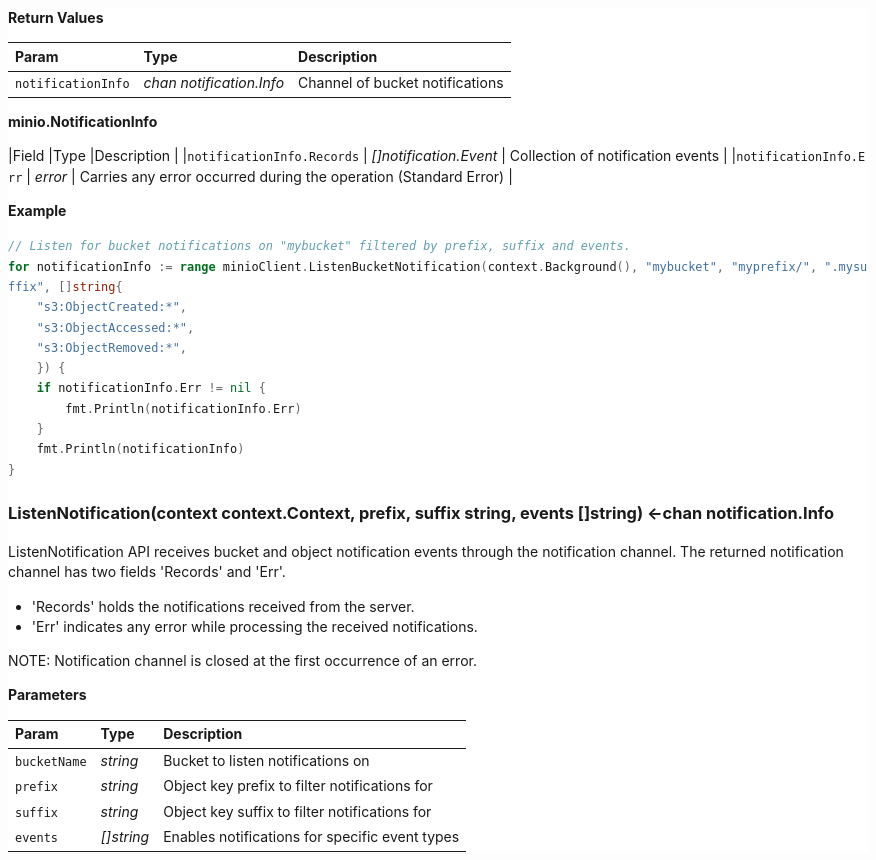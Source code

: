 **Return Values**

| Param              | Type                     | Description                     |
| :----------------- | :----------------------- | :------------------------------ |
| `notificationInfo` | _chan notification.Info_ | Channel of bucket notifications |

**minio.NotificationInfo**

|Field |Type |Description |
|`notificationInfo.Records` | _[]notification.Event_ | Collection of notification events |
|`notificationInfo.Err` | _error_ | Carries any error occurred during the operation (Standard Error) |

**Example**

```go
// Listen for bucket notifications on "mybucket" filtered by prefix, suffix and events.
for notificationInfo := range minioClient.ListenBucketNotification(context.Background(), "mybucket", "myprefix/", ".mysuffix", []string{
    "s3:ObjectCreated:*",
    "s3:ObjectAccessed:*",
    "s3:ObjectRemoved:*",
    }) {
    if notificationInfo.Err != nil {
        fmt.Println(notificationInfo.Err)
    }
    fmt.Println(notificationInfo)
}
```

<a name="ListenNotification"></a>

### ListenNotification(context context.Context, prefix, suffix string, events []string) <-chan notification.Info

ListenNotification API receives bucket and object notification events through the notification channel. The returned notification channel has two fields 'Records' and 'Err'.

- 'Records' holds the notifications received from the server.
- 'Err' indicates any error while processing the received notifications.

NOTE: Notification channel is closed at the first occurrence of an error.

**Parameters**

| Param        | Type       | Description                                    |
| :----------- | :--------- | :--------------------------------------------- |
| `bucketName` | _string_   | Bucket to listen notifications on              |
| `prefix`     | _string_   | Object key prefix to filter notifications for  |
| `suffix`     | _string_   | Object key suffix to filter notifications for  |
| `events`     | _[]string_ | Enables notifications for specific event types |

